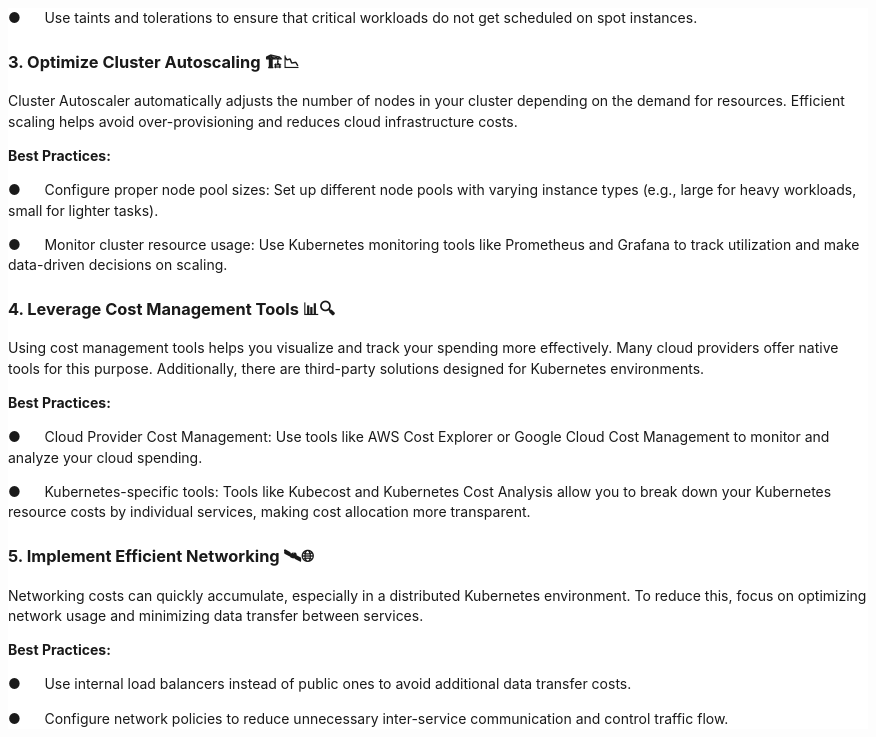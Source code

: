 ●     
Use taints and tolerations to ensure that critical workloads do not get
scheduled on spot instances.

### [](<>)3. Optimize Cluster Autoscaling 🏗️📉

Cluster Autoscaler automatically adjusts
the number of nodes in your cluster depending on the demand for resources.
Efficient scaling helps avoid over-provisioning and reduces cloud
infrastructure costs.

**Best Practices:**

●     
Configure proper node pool sizes: Set up
different node pools with varying instance types (e.g., large for heavy
workloads, small for lighter tasks).

●     
Monitor cluster resource usage: Use Kubernetes
monitoring tools like Prometheus and Grafana to track utilization and make
data-driven decisions on scaling.

### [](<>)4. Leverage Cost Management Tools 📊🔍

Using cost management tools helps you
visualize and track your spending more effectively. Many cloud providers offer
native tools for this purpose. Additionally, there are third-party solutions
designed for Kubernetes environments.

**Best Practices:**

●     
Cloud Provider Cost Management: Use tools like
AWS Cost Explorer or Google Cloud Cost Management to monitor
and analyze your cloud spending.

●     
Kubernetes-specific tools: Tools like Kubecost and Kubernetes Cost Analysis allow you to break down your Kubernetes
resource costs by individual services, making cost allocation more transparent.

### [](<>)5. Implement Efficient Networking 🛰️🌐

Networking costs can quickly accumulate,
especially in a distributed Kubernetes environment. To reduce this, focus on
optimizing network usage and minimizing data transfer between services.

**Best Practices:**

●     
Use internal load balancers instead of public
ones to avoid additional data transfer costs.

●     
Configure network policies to reduce
unnecessary inter-service communication and control traffic flow.
